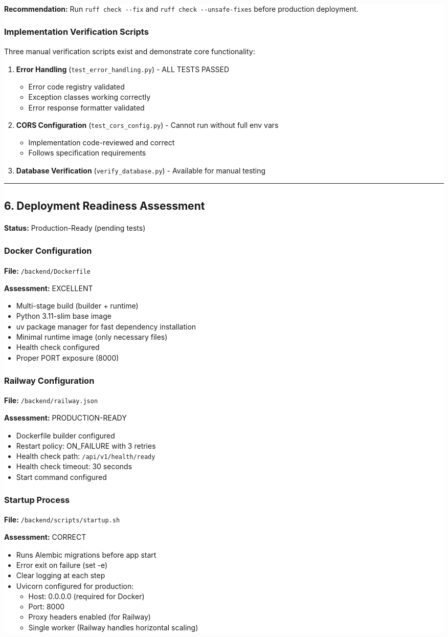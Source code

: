 **Recommendation:** Run `ruff check --fix` and `ruff check --unsafe-fixes` before production deployment.

### Implementation Verification Scripts

Three manual verification scripts exist and demonstrate core functionality:

1. **Error Handling** (`test_error_handling.py`) - ALL TESTS PASSED
   - Error code registry validated
   - Exception classes working correctly
   - Error response formatter validated

2. **CORS Configuration** (`test_cors_config.py`) - Cannot run without full env vars
   - Implementation code-reviewed and correct
   - Follows specification requirements

3. **Database Verification** (`verify_database.py`) - Available for manual testing

---

## 6. Deployment Readiness Assessment

**Status:** Production-Ready (pending tests)

### Docker Configuration

**File:** `/backend/Dockerfile`

**Assessment:** EXCELLENT
- Multi-stage build (builder + runtime)
- Python 3.11-slim base image
- uv package manager for fast dependency installation
- Minimal runtime image (only necessary files)
- Health check configured
- Proper PORT exposure (8000)

### Railway Configuration

**File:** `/backend/railway.json`

**Assessment:** PRODUCTION-READY
- Dockerfile builder configured
- Restart policy: ON_FAILURE with 3 retries
- Health check path: `/api/v1/health/ready`
- Health check timeout: 30 seconds
- Start command configured

### Startup Process

**File:** `/backend/scripts/startup.sh`

**Assessment:** CORRECT
- Runs Alembic migrations before app start
- Error exit on failure (set -e)
- Clear logging at each step
- Uvicorn configured for production:
  - Host: 0.0.0.0 (required for Docker)
  - Port: 8000
  - Proxy headers enabled (for Railway)
  - Single worker (Railway handles horizontal scaling)
